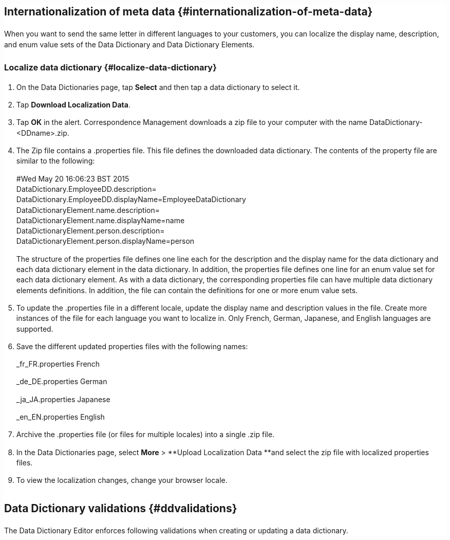 ## Internationalization of meta data {#internationalization-of-meta-data}

When you want to send the same letter in different languages to your customers, you can localize the display name, description, and enum value sets of the Data Dictionary and Data Dictionary Elements.

### Localize data dictionary {#localize-data-dictionary}

1. On the Data Dictionaries page, tap **Select** and then tap a data dictionary to select it. 
1. Tap **Download Localization Data**.
1. Tap **OK** in the alert. Correspondence Management downloads a zip file to your computer with the name DataDictionary-&lt;DDname&gt;.zip. 
1. The Zip file contains a .properties file. This file defines the downloaded data dictionary. The contents of the property file are similar to the following:

   #Wed May 20 16:06:23 BST 2015  
   DataDictionary.EmployeeDD.description=  
   DataDictionary.EmployeeDD.displayName=EmployeeDataDictionary  
   DataDictionaryElement.name.description=  
   DataDictionaryElement.name.displayName=name  
   DataDictionaryElement.person.description=  
   DataDictionaryElement.person.displayName=person

   The structure of the properties file defines one line each for the description and the display name for the data dictionary and each data dictionary element in the data dictionary. In addition, the properties file defines one line for an enum value set for each data dictionary element. As with a data dictionary, the corresponding properties file can have multiple data dictionary elements definitions. In addition, the file can contain the definitions for one or more enum value sets.

1. To update the .properties file in a different locale, update the display name and description values in the file. Create more instances of the file for each language you want to localize in. Only French, German, Japanese, and English languages are supported.  

1. Save the different updated properties files with the following names:

   _fr_FR.properties French

   _de_DE.properties German

   _ja_JA.properties Japanese

   _en_EN.properties English

1. Archive the .properties file (or files for multiple locales) into a single .zip file.  

1. In the Data Dictionaries page, select **More** &gt; **Upload Localization Data **and select the zip file with localized properties files. 
1. To view the localization changes, change your browser locale.

## Data Dictionary validations {#ddvalidations}

The Data Dictionary Editor enforces following validations when creating or updating a data dictionary.

